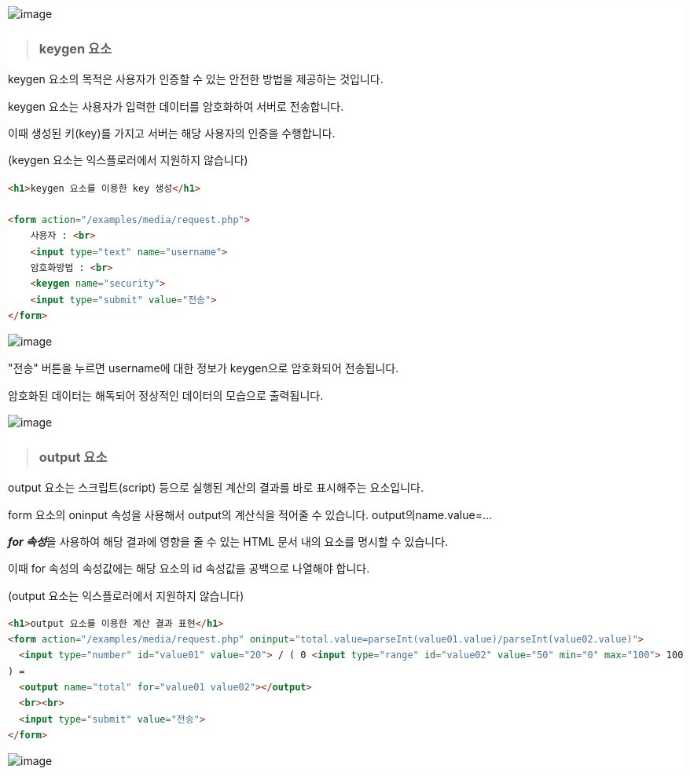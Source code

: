 ![image](https://user-images.githubusercontent.com/43658658/126898034-4cb2ca69-d479-4174-b370-82eda1abaeb6.png)

> <h3>keygen 요소</h3>

keygen 요소의 목적은 사용자가 인증할 수 있는 안전한 방법을 제공하는 것입니다.

keygen 요소는 사용자가 입력한 데이터를 암호화하여 서버로 전송합니다.

이때 생성된 키(key)를 가지고 서버는 해당 사용자의 인증을 수행합니다.

(keygen 요소는 익스플로러에서 지원하지 않습니다)

``` html
<h1>keygen 요소를 이용한 key 생성</h1>

<form action="/examples/media/request.php">
    사용자 : <br>
    <input type="text" name="username">
    암호화방법 : <br>
    <keygen name="security">
    <input type="submit" value="전송">
</form>
```

![image](https://user-images.githubusercontent.com/43658658/126898131-2cb924e8-24f1-467b-a3aa-96b0da78f5e8.png)

"전송" 버튼을 누르면 username에 대한 정보가 keygen으로 암호화되어 전송됩니다.

암호화된 데이터는 해독되어 정상적인 데이터의 모습으로 출력됩니다.

![image](https://user-images.githubusercontent.com/43658658/126898159-cb69e2f9-2543-4d20-b3f2-d2c84b3a1086.png)

> <h3>output 요소</h3>

output 요소는 스크립트(script) 등으로 실행된 계산의 결과를 바로 표시해주는 요소입니다.

form 요소의 oninput 속성을 사용해서 output의 계산식을 적어줄 수 있습니다. output의name.value=...

***for 속성***을 사용하여 해당 결과에 영향을 줄 수 있는 HTML 문서 내의 요소를 명시할 수 있습니다.

이때 for 속성의 속성값에는 해당 요소의 id 속성값을 공백으로 나열해야 합니다.

(output 요소는 익스플로러에서 지원하지 않습니다)

``` html
<h1>output 요소를 이용한 계산 결과 표현</h1>
<form action="/examples/media/request.php" oninput="total.value=parseInt(value01.value)/parseInt(value02.value)">
  <input type="number" id="value01" value="20"> / ( 0 <input type="range" id="value02" value="50" min="0" max="100"> 100 ) = 
  <output name="total" for="value01 value02"></output>
  <br><br>
  <input type="submit" value="전송">
</form>
```

![image](https://user-images.githubusercontent.com/43658658/126898430-55c0a6fa-6a4b-417e-aaaf-3c7b4acc3ded.png)
